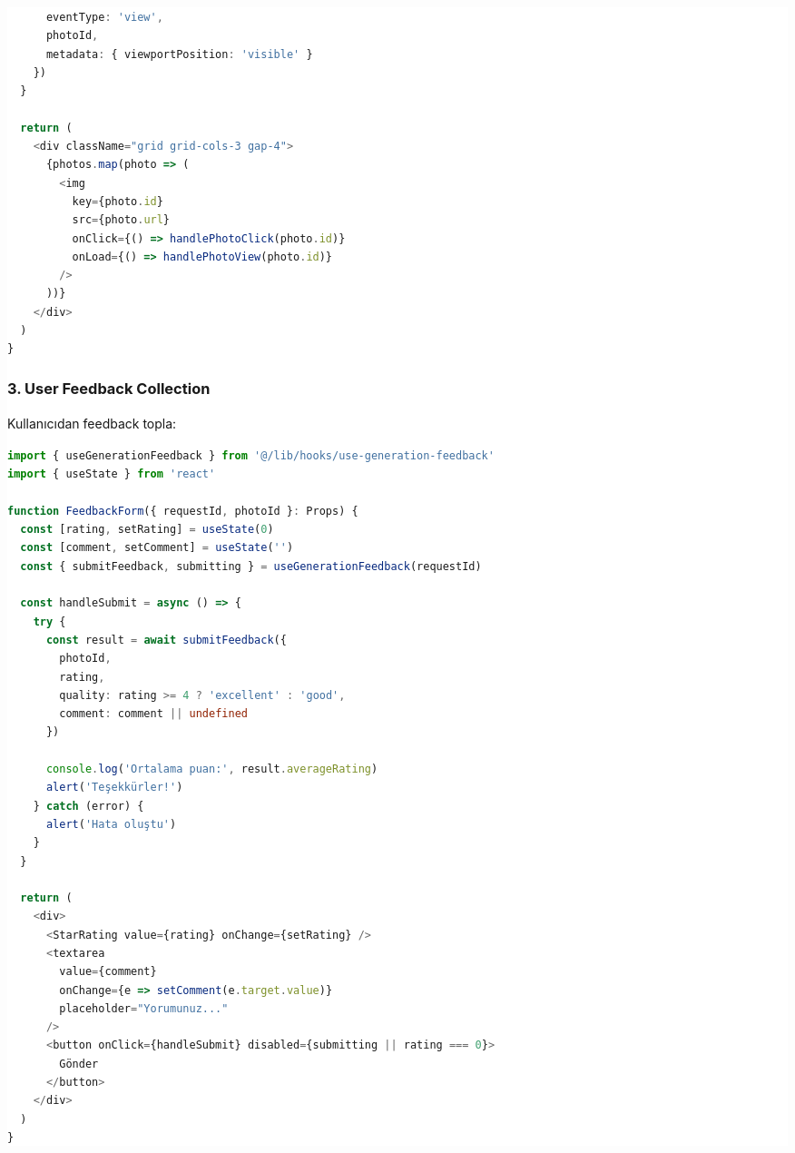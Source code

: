 ```typescript
      eventType: 'view',
      photoId,
      metadata: { viewportPosition: 'visible' }
    })
  }

  return (
    <div className="grid grid-cols-3 gap-4">
      {photos.map(photo => (
        <img
          key={photo.id}
          src={photo.url}
          onClick={() => handlePhotoClick(photo.id)}
          onLoad={() => handlePhotoView(photo.id)}
        />
      ))}
    </div>
  )
}
```

### 3. User Feedback Collection

Kullanıcıdan feedback topla:

```typescript
import { useGenerationFeedback } from '@/lib/hooks/use-generation-feedback'
import { useState } from 'react'

function FeedbackForm({ requestId, photoId }: Props) {
  const [rating, setRating] = useState(0)
  const [comment, setComment] = useState('')
  const { submitFeedback, submitting } = useGenerationFeedback(requestId)

  const handleSubmit = async () => {
    try {
      const result = await submitFeedback({
        photoId,
        rating,
        quality: rating >= 4 ? 'excellent' : 'good',
        comment: comment || undefined
      })

      console.log('Ortalama puan:', result.averageRating)
      alert('Teşekkürler!')
    } catch (error) {
      alert('Hata oluştu')
    }
  }

  return (
    <div>
      <StarRating value={rating} onChange={setRating} />
      <textarea 
        value={comment} 
        onChange={e => setComment(e.target.value)}
        placeholder="Yorumunuz..."
      />
      <button onClick={handleSubmit} disabled={submitting || rating === 0}>
        Gönder
      </button>
    </div>
  )
}
```